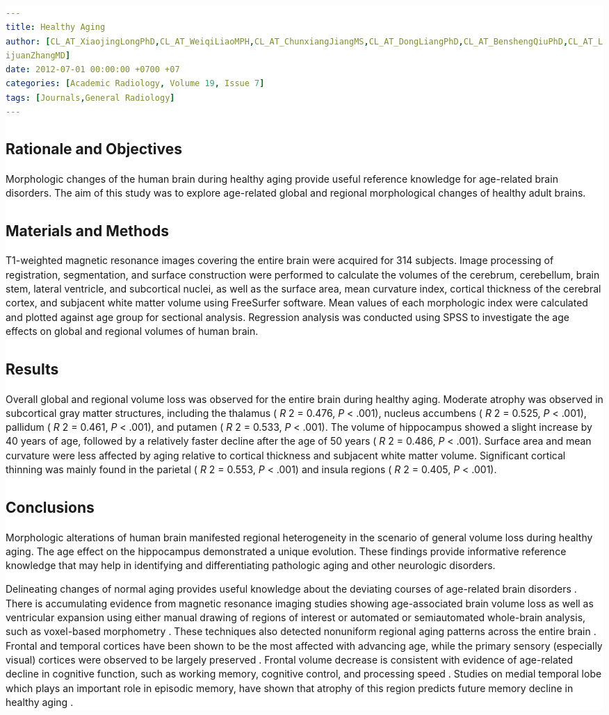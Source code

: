 ```yaml
---
title: Healthy Aging
author: [CL_AT_XiaojingLongPhD,CL_AT_WeiqiLiaoMPH,CL_AT_ChunxiangJiangMS,CL_AT_DongLiangPhD,CL_AT_BenshengQiuPhD,CL_AT_LijuanZhangMD]
date: 2012-07-01 00:00:00 +0700 +07
categories: [Academic Radiology, Volume 19, Issue 7]
tags: [Journals,General Radiology]
---
```

## Rationale and Objectives

Morphologic changes of the human brain during healthy aging provide useful reference knowledge for age-related brain disorders. The aim of this study was to explore age-related global and regional morphological changes of healthy adult brains.

## Materials and Methods

T1-weighted magnetic resonance images covering the entire brain were acquired for 314 subjects. Image processing of registration, segmentation, and surface construction were performed to calculate the volumes of the cerebrum, cerebellum, brain stem, lateral ventricle, and subcortical nuclei, as well as the surface area, mean curvature index, cortical thickness of the cerebral cortex, and subjacent white matter volume using FreeSurfer software. Mean values of each morphologic index were calculated and plotted against age group for sectional analysis. Regression analysis was conducted using SPSS to investigate the age effects on global and regional volumes of human brain.

## Results

Overall global and regional volume loss was observed for the entire brain during healthy aging. Moderate atrophy was observed in subcortical gray matter structures, including the thalamus ( _R_ 2 = 0.476, _P_ < .001), nucleus accumbens ( _R_ 2 = 0.525, _P_ < .001), pallidum ( _R_ 2 = 0.461, _P_ < .001), and putamen ( _R_ 2 = 0.533, _P_ < .001). The volume of hippocampus showed a slight increase by 40 years of age, followed by a relatively faster decline after the age of 50 years ( _R_ 2 = 0.486, _P_ < .001). Surface area and mean curvature were less affected by aging relative to cortical thickness and subjacent white matter volume. Significant cortical thinning was mainly found in the parietal ( _R_ 2 = 0.553, _P_ < .001) and insula regions ( _R_ 2 = 0.405, _P_ < .001).

## Conclusions

Morphologic alterations of human brain manifested regional heterogeneity in the scenario of general volume loss during healthy aging. The age effect on the hippocampus demonstrated a unique evolution. These findings provide informative reference knowledge that may help in identifying and differentiating pathologic aging and other neurologic disorders.

Delineating changes of normal aging provides useful knowledge about the deviating courses of age-related brain disorders . There is accumulating evidence from magnetic resonance imaging studies showing age-associated brain volume loss as well as ventricular expansion using either manual drawing of regions of interest or automated or semiautomated whole-brain analysis, such as voxel-based morphometry . These techniques also detected nonuniform regional aging patterns across the entire brain . Frontal and temporal cortices have been shown to be the most affected with advancing age, while the primary sensory (especially visual) cortices were observed to be largely preserved . Frontal volume decrease is consistent with evidence of age-related decline in cognitive function, such as working memory, cognitive control, and processing speed . Studies on medial temporal lobe which plays an important role in episodic memory, have shown that atrophy of this region predicts future memory decline in healthy aging .
